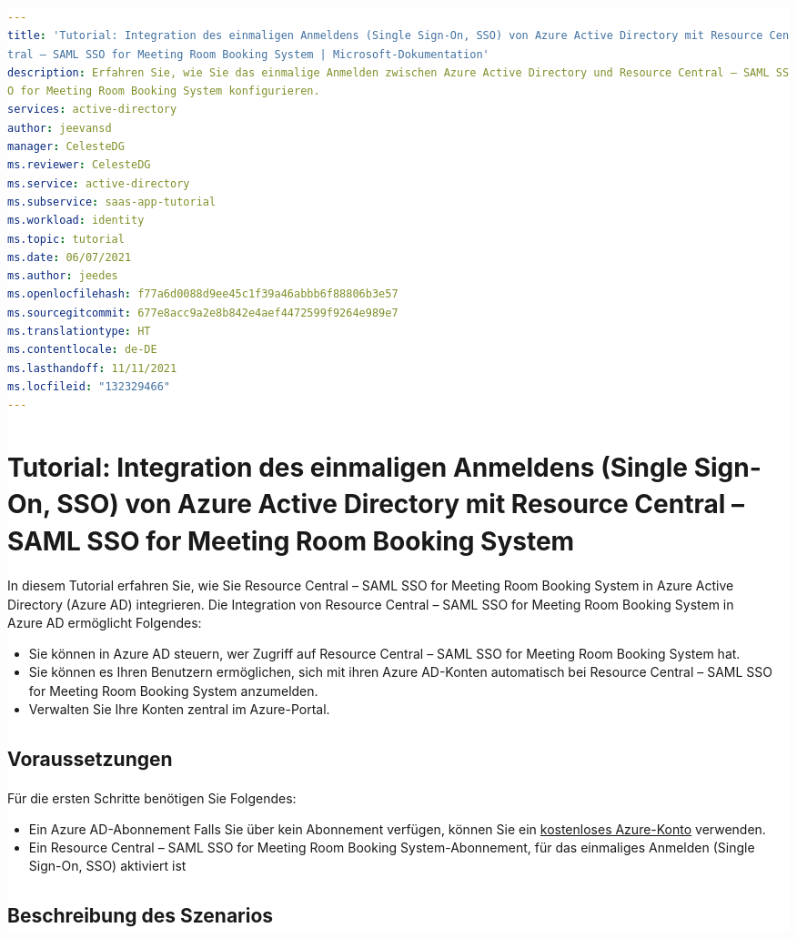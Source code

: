 ```yaml
---
title: 'Tutorial: Integration des einmaligen Anmeldens (Single Sign-On, SSO) von Azure Active Directory mit Resource Central – SAML SSO for Meeting Room Booking System | Microsoft-Dokumentation'
description: Erfahren Sie, wie Sie das einmalige Anmelden zwischen Azure Active Directory und Resource Central – SAML SSO for Meeting Room Booking System konfigurieren.
services: active-directory
author: jeevansd
manager: CelesteDG
ms.reviewer: CelesteDG
ms.service: active-directory
ms.subservice: saas-app-tutorial
ms.workload: identity
ms.topic: tutorial
ms.date: 06/07/2021
ms.author: jeedes
ms.openlocfilehash: f77a6d0088d9ee45c1f39a46abbb6f88806b3e57
ms.sourcegitcommit: 677e8acc9a2e8b842e4aef4472599f9264e989e7
ms.translationtype: HT
ms.contentlocale: de-DE
ms.lasthandoff: 11/11/2021
ms.locfileid: "132329466"
---
```

# <a name="tutorial-azure-active-directory-single-sign-on-sso-integration-with-resource-central--saml-sso-for-meeting-room-booking-system"></a>Tutorial: Integration des einmaligen Anmeldens (Single Sign-On, SSO) von Azure Active Directory mit Resource Central – SAML SSO for Meeting Room Booking System

In diesem Tutorial erfahren Sie, wie Sie Resource Central – SAML SSO for Meeting Room Booking System in Azure Active Directory (Azure AD) integrieren. Die Integration von Resource Central – SAML SSO for Meeting Room Booking System in Azure AD ermöglicht Folgendes:

* Sie können in Azure AD steuern, wer Zugriff auf Resource Central – SAML SSO for Meeting Room Booking System hat.
* Sie können es Ihren Benutzern ermöglichen, sich mit ihren Azure AD-Konten automatisch bei Resource Central – SAML SSO for Meeting Room Booking System anzumelden.
* Verwalten Sie Ihre Konten zentral im Azure-Portal.

## <a name="prerequisites"></a>Voraussetzungen

Für die ersten Schritte benötigen Sie Folgendes:

* Ein Azure AD-Abonnement Falls Sie über kein Abonnement verfügen, können Sie ein [kostenloses Azure-Konto](https://azure.microsoft.com/free/) verwenden.
* Ein Resource Central – SAML SSO for Meeting Room Booking System-Abonnement, für das einmaliges Anmelden (Single Sign-On, SSO) aktiviert ist

## <a name="scenario-description"></a>Beschreibung des Szenarios
